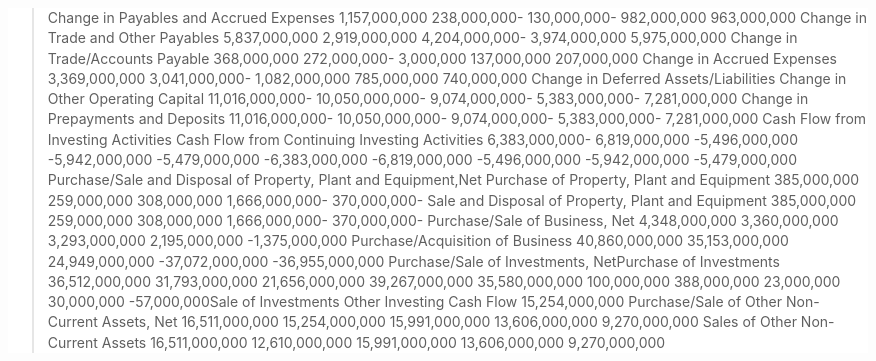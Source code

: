 >   Change in Payables and Accrued Expenses                                                                                                                                                                                                                   1,157,000,000    238,000,000-   130,000,000-    982,000,000   963,000,000
>   Change in Trade and Other Payables                                                                                                                                                                                                                        5,837,000,000  2,919,000,000  4,204,000,000-  3,974,000,000  5,975,000,000
>   Change in Trade/Accounts Payable                                                                                                                                                                                                                            368,000,000    272,000,000-     3,000,000     137,000,000    207,000,000
>   Change in Accrued Expenses                                                                                                                                                                                                                                3,369,000,000  3,041,000,000- 1,082,000,000     785,000,000    740,000,000
>   Change in Deferred Assets/Liabilities
>   Change in Other Operating Capital                                                                                                                                                                                                                        11,016,000,000- 10,050,000,000- 9,074,000,000- 5,383,000,000- 7,281,000,000
>   Change in Prepayments and Deposits                                                                                                                                                                                                                       11,016,000,000- 10,050,000,000- 9,074,000,000- 5,383,000,000- 7,281,000,000
>   Cash Flow from Investing Activities
>   Cash Flow from Continuing Investing Activities                                                                                                                                                                                                           6,383,000,000- 6,819,000,000 -5,496,000,000 -5,942,000,000 -5,479,000,000 -6,383,000,000 -6,819,000,000 -5,496,000,000 -5,942,000,000 -5,479,000,000
>   Purchase/Sale and Disposal of Property, Plant and Equipment,Net
>   Purchase of Property, Plant and Equipment                                                                                                                                                                                                                  385,000,000 259,000,000 308,000,000 1,666,000,000- 370,000,000-
>   Sale and Disposal of Property, Plant and Equipment                                                                                                                                                                                                         385,000,000 259,000,000 308,000,000 1,666,000,000- 370,000,000-
>   Purchase/Sale of Business, Net                                                                                                                                                                                                                           4,348,000,000 3,360,000,000 3,293,000,000 2,195,000,000 -1,375,000,000
>   Purchase/Acquisition of Business                                                                                                                                                                                                                        40,860,000,000 35,153,000,000 24,949,000,000 -37,072,000,000 -36,955,000,000
>   Purchase/Sale of Investments, NetPurchase of Investments                                                                                                                                                                                                36,512,000,000 31,793,000,000 21,656,000,000 39,267,000,000 35,580,000,000 100,000,000 388,000,000 23,000,000 30,000,000 -57,000,000Sale of Investments
>   Other Investing Cash Flow                                                                                                                                                                                                                               15,254,000,000
>   Purchase/Sale of Other Non-Current Assets, Net                                                                                                                                                                                                          16,511,000,000 15,254,000,000 15,991,000,000 13,606,000,000 9,270,000,000
>   Sales of Other Non-Current Assets                                                                                                                                                                                                                       16,511,000,000 12,610,000,000 15,991,000,000 13,606,000,000 9,270,000,000